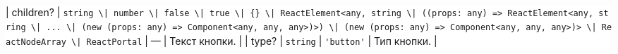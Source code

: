 | children?    | `string \| number \| false \| true \| {} \| ReactElement<any, string \| ((props: any) => ReactElement<any, string \| ... \| (new (props: any) => Component<any, any, any>)>) \| (new (props: any) => Component<any, any, any>)> \| ReactNodeArray \| ReactPortal`                                                                                                                                                                                                                                                                                                                                                                                                                                                                                                                                                                                                                                                                                                                                                                                                                                                                                                                                                                                                                                                                                                                                                                                                                                                                                                                                                                                                                                                                                                                                                                                                                                                                                                                                                                                                                                                                                                          | —                          | Текст кнопки.                                                                                                                                                                 |
| type?        | `string`                                                                                                                                                                                                                                                                                                                                                                                                                                                                                                                                                                                                                                                                                                                                                                                                                                                                                                                                                                                                                                                                                                                                                                                                                                                                                                                                                                                                                                                                                                                                                                                                                                                                                                                                                                                                                                                                                                                                                                                                                                                                                                                                                                   | `'button'`                 | Тип кнопки.                                                                                                                                                                   |